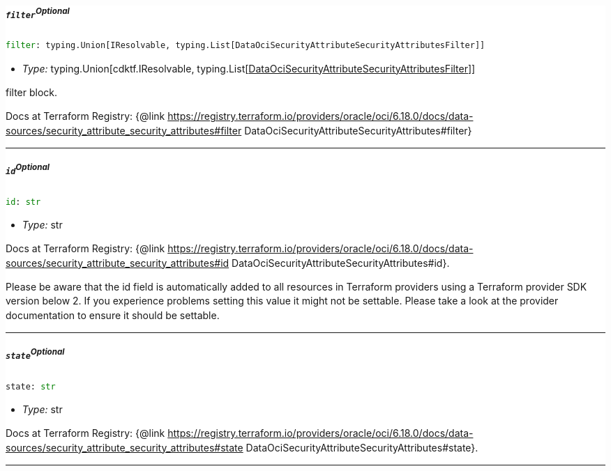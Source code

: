 ##### `filter`<sup>Optional</sup> <a name="filter" id="rhizo-co-terraform-provider-oci.dataOciSecurityAttributeSecurityAttributes.DataOciSecurityAttributeSecurityAttributesConfig.property.filter"></a>

```python
filter: typing.Union[IResolvable, typing.List[DataOciSecurityAttributeSecurityAttributesFilter]]
```

- *Type:* typing.Union[cdktf.IResolvable, typing.List[<a href="#rhizo-co-terraform-provider-oci.dataOciSecurityAttributeSecurityAttributes.DataOciSecurityAttributeSecurityAttributesFilter">DataOciSecurityAttributeSecurityAttributesFilter</a>]]

filter block.

Docs at Terraform Registry: {@link https://registry.terraform.io/providers/oracle/oci/6.18.0/docs/data-sources/security_attribute_security_attributes#filter DataOciSecurityAttributeSecurityAttributes#filter}

---

##### `id`<sup>Optional</sup> <a name="id" id="rhizo-co-terraform-provider-oci.dataOciSecurityAttributeSecurityAttributes.DataOciSecurityAttributeSecurityAttributesConfig.property.id"></a>

```python
id: str
```

- *Type:* str

Docs at Terraform Registry: {@link https://registry.terraform.io/providers/oracle/oci/6.18.0/docs/data-sources/security_attribute_security_attributes#id DataOciSecurityAttributeSecurityAttributes#id}.

Please be aware that the id field is automatically added to all resources in Terraform providers using a Terraform provider SDK version below 2.
If you experience problems setting this value it might not be settable. Please take a look at the provider documentation to ensure it should be settable.

---

##### `state`<sup>Optional</sup> <a name="state" id="rhizo-co-terraform-provider-oci.dataOciSecurityAttributeSecurityAttributes.DataOciSecurityAttributeSecurityAttributesConfig.property.state"></a>

```python
state: str
```

- *Type:* str

Docs at Terraform Registry: {@link https://registry.terraform.io/providers/oracle/oci/6.18.0/docs/data-sources/security_attribute_security_attributes#state DataOciSecurityAttributeSecurityAttributes#state}.

---